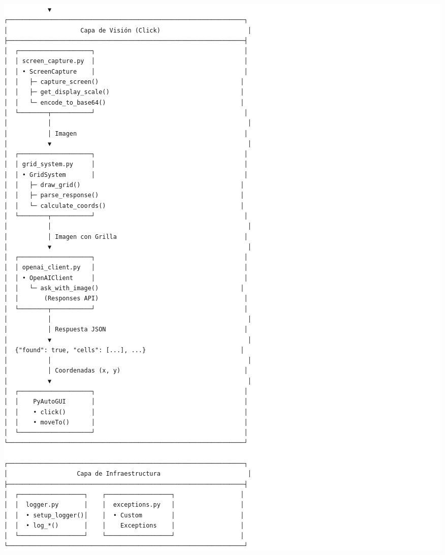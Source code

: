 ```
            ▼
┌─────────────────────────────────────────────────────────────────┐
│                    Capa de Visión (Click)                        │
├─────────────────────────────────────────────────────────────────┤
│  ┌────────────────────┐                                         │
│  │ screen_capture.py  │                                         │
│  │ • ScreenCapture    │                                         │
│  │   ├─ capture_screen()                                       │
│  │   ├─ get_display_scale()                                    │
│  │   └─ encode_to_base64()                                     │
│  └────────┬───────────┘                                         │
│           │                                                      │
│           │ Imagen                                              │
│           ▼                                                      │
│  ┌────────────────────┐                                         │
│  │ grid_system.py     │                                         │
│  │ • GridSystem       │                                         │
│  │   ├─ draw_grid()                                            │
│  │   ├─ parse_response()                                       │
│  │   └─ calculate_coords()                                     │
│  └────────┬───────────┘                                         │
│           │                                                      │
│           │ Imagen con Grilla                                   │
│           ▼                                                      │
│  ┌────────────────────┐                                         │
│  │ openai_client.py   │                                         │
│  │ • OpenAIClient     │                                         │
│  │   └─ ask_with_image()                                       │
│  │       (Responses API)                                        │
│  └────────┬───────────┘                                         │
│           │                                                      │
│           │ Respuesta JSON                                      │
│           ▼                                                      │
│  {"found": true, "cells": [...], ...}                          │
│           │                                                      │
│           │ Coordenadas (x, y)                                  │
│           ▼                                                      │
│  ┌────────────────────┐                                         │
│  │    PyAutoGUI       │                                         │
│  │    • click()       │                                         │
│  │    • moveTo()      │                                         │
│  └────────────────────┘                                         │
└─────────────────────────────────────────────────────────────────┘

┌─────────────────────────────────────────────────────────────────┐
│                   Capa de Infraestructura                        │
├─────────────────────────────────────────────────────────────────┤
│  ┌──────────────────┐    ┌──────────────────┐                  │
│  │  logger.py       │    │  exceptions.py   │                  │
│  │  • setup_logger()│    │  • Custom        │                  │
│  │  • log_*()       │    │    Exceptions    │                  │
│  └──────────────────┘    └──────────────────┘                  │
└─────────────────────────────────────────────────────────────────┘
```
